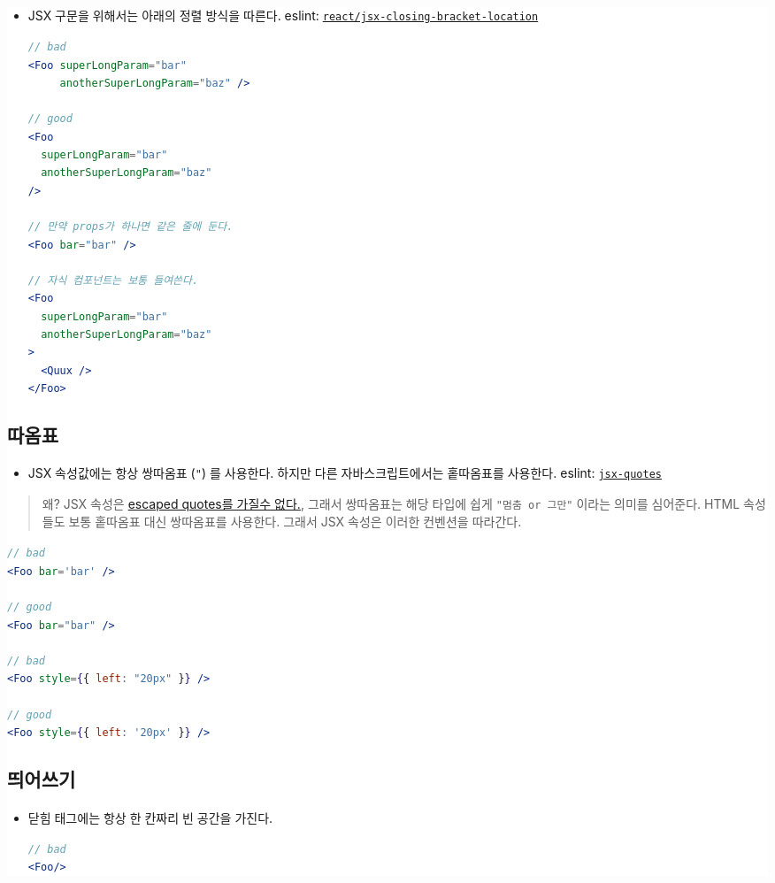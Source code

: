   - JSX 구문을 위해서는 아래의 정렬 방식을 따른다. eslint: [`react/jsx-closing-bracket-location`](https://github.com/yannickcr/eslint-plugin-react/blob/master/docs/rules/jsx-closing-bracket-location.md)

    ```jsx
    // bad
    <Foo superLongParam="bar"
         anotherSuperLongParam="baz" />

    // good
    <Foo
      superLongParam="bar"
      anotherSuperLongParam="baz"
    />

    // 만약 props가 하나면 같은 줄에 둔다.
    <Foo bar="bar" />

    // 자식 컴포넌트는 보통 들여쓴다.
    <Foo
      superLongParam="bar"
      anotherSuperLongParam="baz"
    >
      <Quux />
    </Foo>
    ```

## 따옴표

  - JSX 속성값에는 항상 쌍따옴표 (`"`) 를 사용한다. 하지만 다른 자바스크립트에서는 홑따옴표를 사용한다. eslint: [`jsx-quotes`](http://eslint.org/docs/rules/jsx-quotes)

  > 왜? JSX 속성은 [escaped quotes를 가질수 없다.](http://eslint.org/docs/rules/jsx-quotes), 그래서 쌍따옴표는 해당 타입에 쉽게 `"멈춤 or 그만"` 이라는 의미를 심어준다.
  > HTML 속성들도 보통 홑따옴표 대신 쌍따옴표를 사용한다. 그래서 JSX 속성은 이러한 컨벤션을 따라간다.

  ```jsx
  // bad
  <Foo bar='bar' />

  // good
  <Foo bar="bar" />

  // bad
  <Foo style={{ left: "20px" }} />

  // good
  <Foo style={{ left: '20px' }} />
  ```

## 띄어쓰기

  - 닫힘 태그에는 항상 한 칸짜리 빈 공간을 가진다.

    ```jsx
    // bad
    <Foo/>
